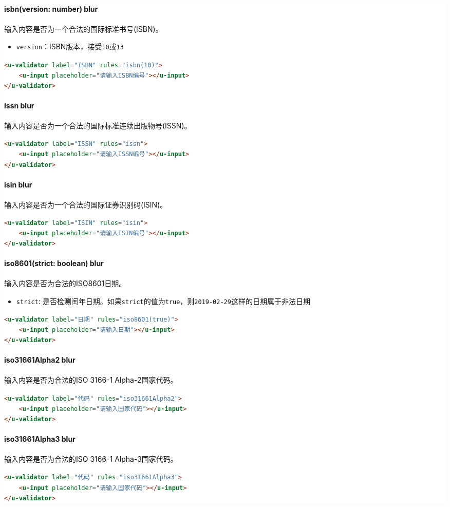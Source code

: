 #### isbn(version: number) <u-label>blur</u-label>

输入内容是否为一个合法的国际标准书号(ISBN)。

- `version`：ISBN版本，接受`10`或`13`

``` html
<u-validator label="ISBN" rules="isbn(10)">
    <u-input placeholder="请输入ISBN编号"></u-input>
</u-validator>
```

#### issn <u-label>blur</u-label>

输入内容是否为一个合法的国际标准连续出版物号(ISSN)。

``` html
<u-validator label="ISSN" rules="issn">
    <u-input placeholder="请输入ISSN编号"></u-input>
</u-validator>
```

#### isin <u-label>blur</u-label>

输入内容是否为一个合法的国际证券识别码(ISIN)。

``` html
<u-validator label="ISIN" rules="isin">
    <u-input placeholder="请输入ISIN编号"></u-input>
</u-validator>
```

#### iso8601(strict: boolean) <u-label>blur</u-label>

输入内容是否为合法的ISO8601日期。

- `strict`: 是否检测闰年日期。如果`strict`的值为`true`，则`2019-02-29`这样的日期属于非法日期

``` html
<u-validator label="日期" rules="iso8601(true)">
    <u-input placeholder="请输入日期"></u-input>
</u-validator>
```

#### iso31661Alpha2 <u-label>blur</u-label>

输入内容是否为合法的ISO 3166-1 Alpha-2国家代码。

``` html
<u-validator label="代码" rules="iso31661Alpha2">
    <u-input placeholder="请输入国家代码"></u-input>
</u-validator>
```

#### iso31661Alpha3 <u-label>blur</u-label>

输入内容是否为合法的ISO 3166-1 Alpha-3国家代码。

``` html
<u-validator label="代码" rules="iso31661Alpha3">
    <u-input placeholder="请输入国家代码"></u-input>
</u-validator>
```
